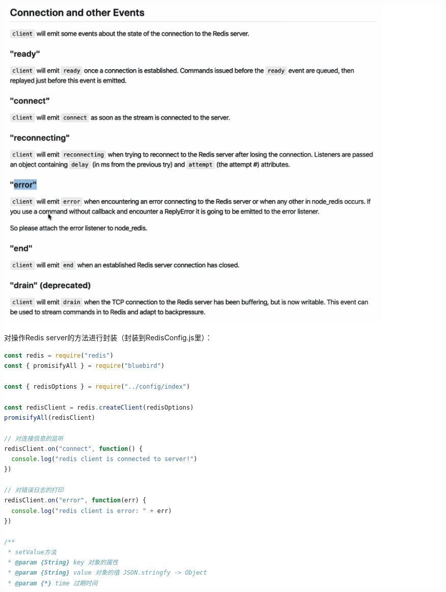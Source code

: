 <img src="README.assets/image-20220904015134846.png" alt="image-20220904015134846" style="zoom:80%;" />

对操作Redis server的方法进行封装（封装到RedisConfig.js里）：

```js
const redis = require("redis")
const { promisifyAll } = require("bluebird")

const { redisOptions } = require("../config/index")

const redisClient = redis.createClient(redisOptions)
promisifyAll(redisClient)

// 对连接信息的监听
redisClient.on("connect", function() {
  console.log("redis client is connected to server!")
})

// 对错误日志的打印
redisClient.on("error", function(err) {
  console.log("redis client is error: " + err)
})

/**
 * setValue方法
 * @param {String} key 对象的属性
 * @param {String} value 对象的值 JSON.stringfy -> Object
 * @param {*} time 过期时间
```